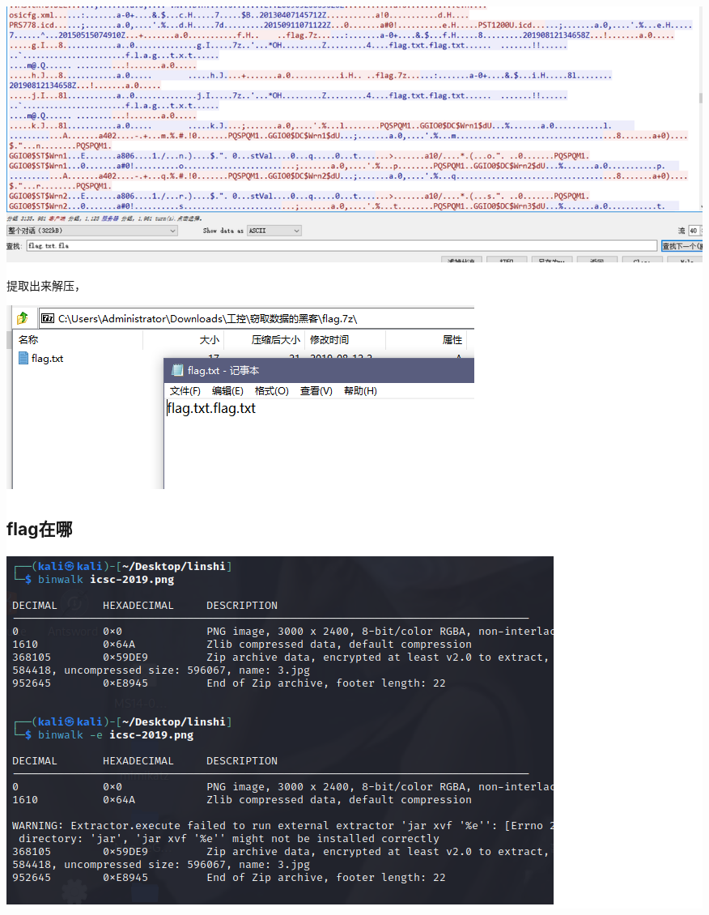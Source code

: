 ![image-20220809023320701](纵横靶场记录.assets/image-20220809023320701.png)

提取出来解压，

![image-20220809023541182](纵横靶场记录.assets/image-20220809023541182.png)

## flag在哪

![image-20220809024010684](纵横靶场记录.assets/image-20220809024010684.png)
